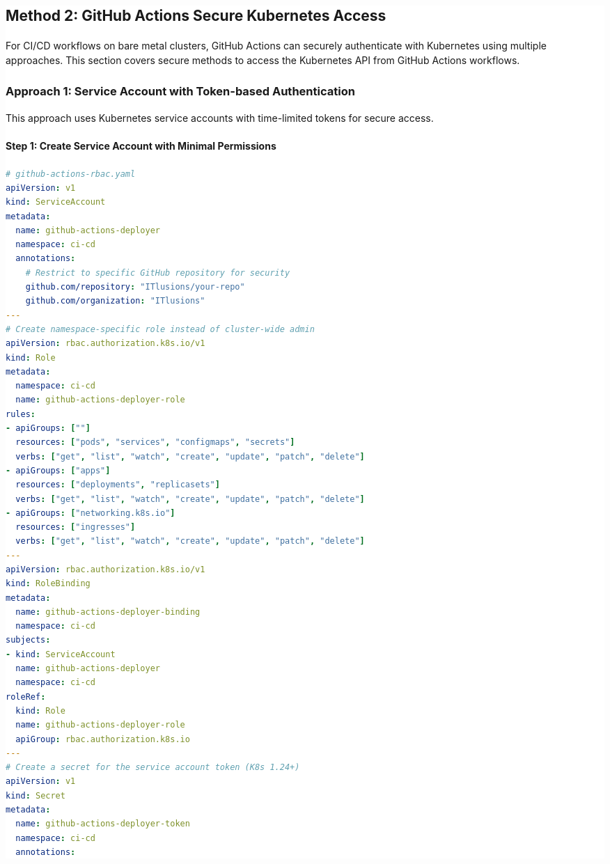 ## Method 2: GitHub Actions Secure Kubernetes Access

For CI/CD workflows on bare metal clusters, GitHub Actions can securely authenticate with Kubernetes using multiple approaches. This section covers secure methods to access the Kubernetes API from GitHub Actions workflows.

### Approach 1: Service Account with Token-based Authentication

This approach uses Kubernetes service accounts with time-limited tokens for secure access.

#### Step 1: Create Service Account with Minimal Permissions

```yaml
# github-actions-rbac.yaml
apiVersion: v1
kind: ServiceAccount
metadata:
  name: github-actions-deployer
  namespace: ci-cd
  annotations:
    # Restrict to specific GitHub repository for security
    github.com/repository: "ITlusions/your-repo"
    github.com/organization: "ITlusions"
---
# Create namespace-specific role instead of cluster-wide admin
apiVersion: rbac.authorization.k8s.io/v1
kind: Role
metadata:
  namespace: ci-cd
  name: github-actions-deployer-role
rules:
- apiGroups: [""]
  resources: ["pods", "services", "configmaps", "secrets"]
  verbs: ["get", "list", "watch", "create", "update", "patch", "delete"]
- apiGroups: ["apps"]
  resources: ["deployments", "replicasets"]
  verbs: ["get", "list", "watch", "create", "update", "patch", "delete"]
- apiGroups: ["networking.k8s.io"]
  resources: ["ingresses"]
  verbs: ["get", "list", "watch", "create", "update", "patch", "delete"]
---
apiVersion: rbac.authorization.k8s.io/v1
kind: RoleBinding
metadata:
  name: github-actions-deployer-binding
  namespace: ci-cd
subjects:
- kind: ServiceAccount
  name: github-actions-deployer
  namespace: ci-cd
roleRef:
  kind: Role
  name: github-actions-deployer-role
  apiGroup: rbac.authorization.k8s.io
---
# Create a secret for the service account token (K8s 1.24+)
apiVersion: v1
kind: Secret
metadata:
  name: github-actions-deployer-token
  namespace: ci-cd
  annotations:
```